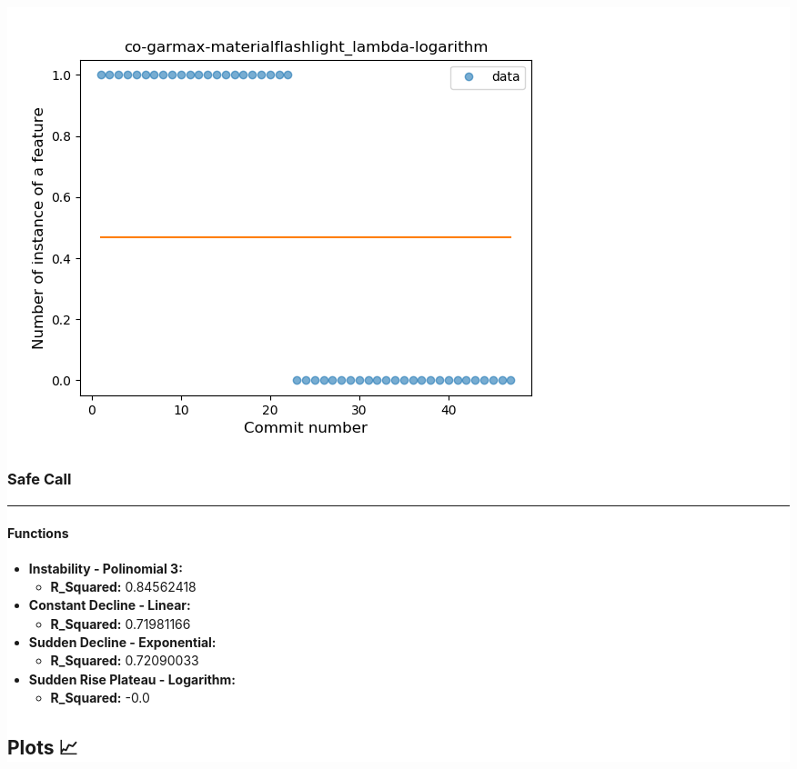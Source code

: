 ![co-garmax-materialflashlight T6](../plots/co-garmax-materialflashlight_lambda_T6.png)
### <a name="safe_call">Safe Call</a>
----
#### Functions
* **Instability - Polinomial 3:** ![equation](http://latex.codecogs.com/svg.latex?('0.000566x%5E3%20&plus;-0.040003x%5E2%20&plus;%200.557046x%20&plus;%204.63328',))
    * **R_Squared:** 0.84562418
* **Constant Decline - Linear:** ![equation](http://latex.codecogs.com/svg.latex?-0.196693x%20&plus;%207.656799)
    * **R_Squared:** 0.71981166
* **Sudden Decline - Exponential:** ![equation](http://latex.codecogs.com/svg.latex?729.546862x%5E%7B0.994855%7D%20&plus;%20-35.239322)
    * **R_Squared:** 0.72090033
* **Sudden Rise Plateau - Logarithm:** ![equation](http://latex.codecogs.com/svg.latex?0.0%5Clog_%7B90.919778%7D%28x%29%20&plus;%202.93617)
    * **R_Squared:** -0.0

**Plots** :chart_with_upwards_trend:
-----
